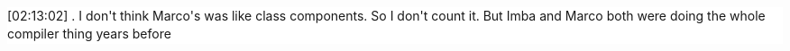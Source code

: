 [02:13:02] . I don't think Marco's was like class components. So I don't count it. But Imba and Marco both were doing the whole compiler thing years before
